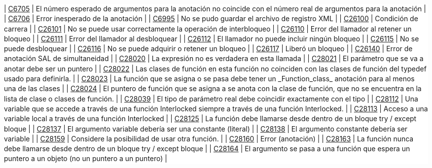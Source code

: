 |                       [C6705](../code-quality/c6705.md)                        |                El número esperado de argumentos para la anotación no coincide con el número real de argumentos para la anotación                 |
|                       [C6706](../code-quality/c6706.md)                        |                                             Error inesperado de la anotación                                              |
|                       [C6995](../code-quality/c6995.md)                        |                                                     No se pudo guardar el archivo de registro XML                                                     |
|                      [C26100](../code-quality/c26100.md)                       |                                                           Condición de carrera                                                            |
|                      [C26101](../code-quality/c26101.md)                       |                                            No se puede usar correctamente la operación de interbloqueo                                            |
|                      [C26110](../code-quality/c26110.md)                       |                                                     Error del llamador al retener un bloqueo                                                     |
|                      [C26111](../code-quality/c26111.md)                       |                                                   Error del llamador al desbloquear                                                    |
|                      [C26112](../code-quality/c26112.md)                       |                                                     El llamador no puede incluir ningún bloqueo                                                     |
|                      [C26115](../code-quality/c26115.md)                       |                                                       No se puede desbloquear                                                       |
|                      [C26116](../code-quality/c26116.md)                       |                                                 No se puede adquirir o retener un bloqueo                                                  |
|                      [C26117](../code-quality/c26117.md)                       |                                                        Liberó un bloqueo                                                        |
|                      [C26140](../code-quality/c26140.md)                       |                                                  Error de anotación SAL de simultaneidad                                                   |
|                      [C28020](../code-quality/c28020.md)                       |                                               La expresión no es verdadera en esta llamada                                               |
|                      [C28021](../code-quality/c28021.md)                       |                                           El parámetro que se va a anotar debe ser un puntero                                           |
|                      [C28022](../code-quality/c28022.md)                       |            Las clases de función en esta función no coinciden con las clases de función del typedef usado para definirla.            |
|                      [C28023](../code-quality/c28023.md)                       |         La función que se asigna o se pasa debe tener un \_Function_class\_ anotación para al menos una de las clases         |
|                      [C28024](../code-quality/c28024.md)                       | El puntero de función que se asigna a se anota con la clase de función, que no se encuentra en la lista de clase o clases de función. |
|                      [C28039](../code-quality/c28039.md)                       |                                     El tipo de parámetro real debe coincidir exactamente con el tipo                                      |
|                      [C28112](../code-quality/c28112.md)                       |            Una variable que se accede a través de una función Interlocked siempre a través de una función Interlocked.            |
|                      [C28113](../code-quality/c28113.md)                       |                                       Acceso a una variable local a través de una función Interlocked                                        |
|                      [C28125](../code-quality/c28125.md)                       |                                     La función debe llamarse desde dentro de un bloque try / except bloque                                      |
|                      [C28137](../code-quality/c28137.md)                       |                                    El argumento variable debería ser una constante (literal)                                     |
|                      [C28138](../code-quality/c28138.md)                       |                                          El argumento constante debería ser variable                                           |
|                      [C28159](../code-quality/c28159.md)                       |                                              Considere la posibilidad de usar otra función.                                               |
|                      [C28160](../code-quality/c28160.md)                       |                                                          Error (anotación)                                                           |
|                      [C28163](../code-quality/c28163.md)                       |                                 La función nunca debe llamarse desde dentro de un bloque try / except bloque                                  |
|                      [C28164](../code-quality/c28164.md)                       |             El argumento se pasa a una función que espera un puntero a un objeto (no un puntero a un puntero)             |